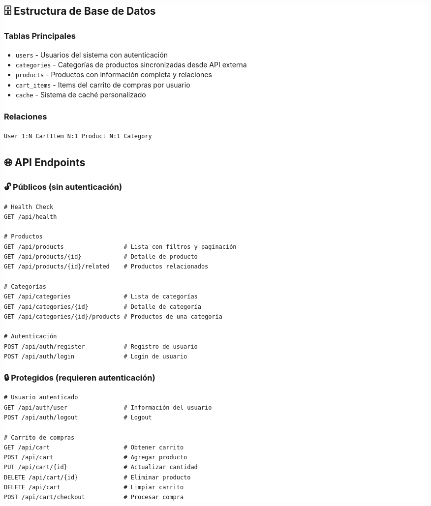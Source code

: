 ## 🗄️ Estructura de Base de Datos

### Tablas Principales

-   `users` - Usuarios del sistema con autenticación
-   `categories` - Categorías de productos sincronizadas desde API externa
-   `products` - Productos con información completa y relaciones
-   `cart_items` - Items del carrito de compras por usuario
-   `cache` - Sistema de caché personalizado

### Relaciones

`User 1:N CartItem N:1 Product N:1 Category`

## 🌐 API Endpoints

### 🔓 Públicos (sin autenticación)

```http
# Health Check
GET /api/health

# Productos
GET /api/products                 # Lista con filtros y paginación
GET /api/products/{id}            # Detalle de producto
GET /api/products/{id}/related    # Productos relacionados

# Categorías
GET /api/categories               # Lista de categorías
GET /api/categories/{id}          # Detalle de categoría
GET /api/categories/{id}/products # Productos de una categoría

# Autenticación
POST /api/auth/register           # Registro de usuario
POST /api/auth/login              # Login de usuario
```

### 🔒 Protegidos (requieren autenticación)

```http
# Usuario autenticado
GET /api/auth/user                # Información del usuario
POST /api/auth/logout             # Logout

# Carrito de compras
GET /api/cart                     # Obtener carrito
POST /api/cart                    # Agregar producto
PUT /api/cart/{id}                # Actualizar cantidad
DELETE /api/cart/{id}             # Eliminar producto
DELETE /api/cart                  # Limpiar carrito
POST /api/cart/checkout           # Procesar compra
```

